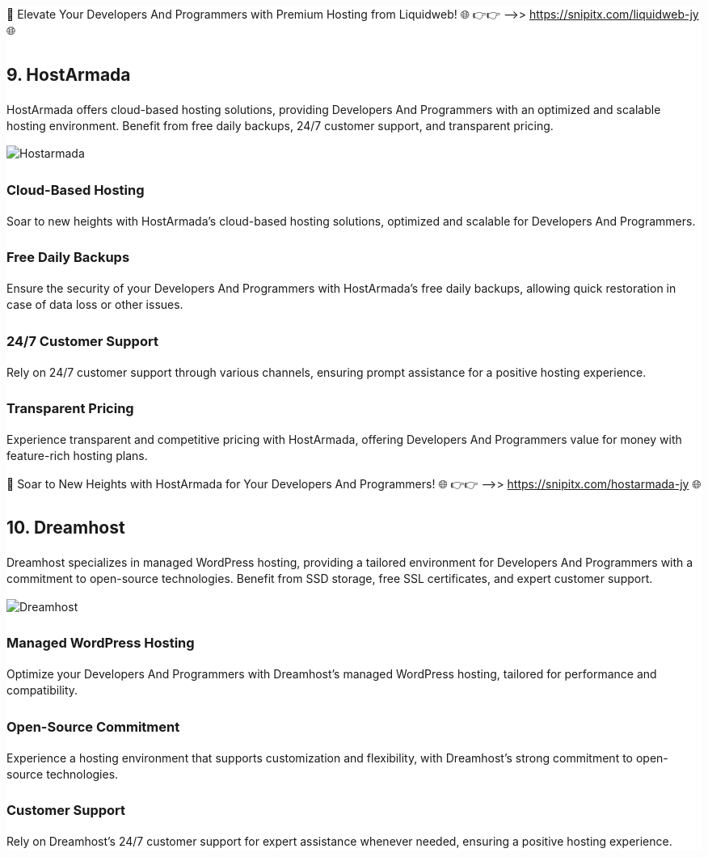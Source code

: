 🚀 Elevate Your Developers And Programmers with Premium Hosting from Liquidweb! 🌐
👉👉 -->> https://snipitx.com/liquidweb-jy 🌐

## 9. HostArmada

HostArmada offers cloud-based hosting solutions, providing Developers And Programmers with an optimized and scalable hosting environment. Benefit from free daily backups, 24/7 customer support, and transparent pricing.

![Hostarmada](https://i.imgur.com/KFbdf3o.jpeg "Hostarmada Hosting")

### Cloud-Based Hosting
Soar to new heights with HostArmada’s cloud-based hosting solutions, optimized and scalable for Developers And Programmers.

### Free Daily Backups
Ensure the security of your Developers And Programmers with HostArmada’s free daily backups, allowing quick restoration in case of data loss or other issues.

### 24/7 Customer Support
Rely on 24/7 customer support through various channels, ensuring prompt assistance for a positive hosting experience.

### Transparent Pricing
Experience transparent and competitive pricing with HostArmada, offering Developers And Programmers value for money with feature-rich hosting plans.

🚀 Soar to New Heights with HostArmada for Your Developers And Programmers! 🌐
👉👉 -->> https://snipitx.com/hostarmada-jy 🌐

## 10. Dreamhost

Dreamhost specializes in managed WordPress hosting, providing a tailored environment for Developers And Programmers with a commitment to open-source technologies. Benefit from SSD storage, free SSL certificates, and expert customer support.

![Dreamhost](https://i.imgur.com/rXIg8ip.jpeg "Dreamhost Hosting")

### Managed WordPress Hosting
Optimize your Developers And Programmers with Dreamhost’s managed WordPress hosting, tailored for performance and compatibility.

### Open-Source Commitment
Experience a hosting environment that supports customization and flexibility, with Dreamhost’s strong commitment to open-source technologies.

### Customer Support
Rely on Dreamhost’s 24/7 customer support for expert assistance whenever needed, ensuring a positive hosting experience.
